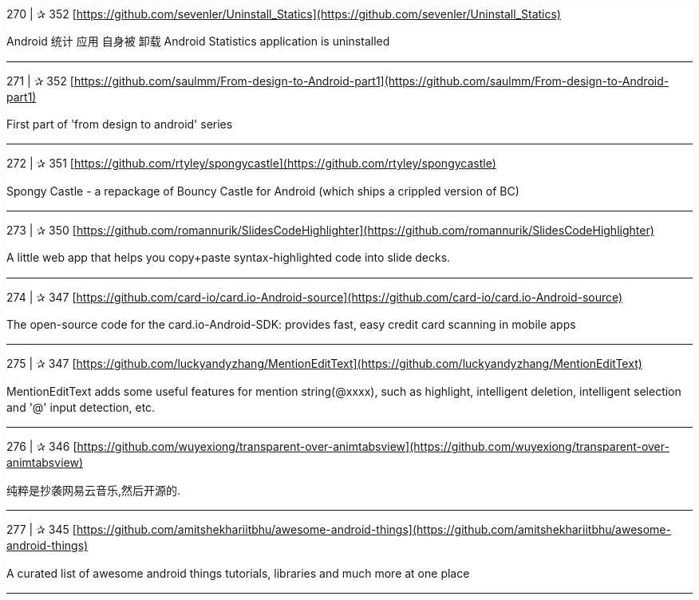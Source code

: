 
270 |    ✰ 352    [https://github.com/sevenler/Uninstall_Statics](https://github.com/sevenler/Uninstall_Statics)

Android 统计 应用 自身被 卸载 Android Statistics application is uninstalled


---

271 |    ✰ 352    [https://github.com/saulmm/From-design-to-Android-part1](https://github.com/saulmm/From-design-to-Android-part1)

First part of 'from design to android' series


---

272 |    ✰ 351    [https://github.com/rtyley/spongycastle](https://github.com/rtyley/spongycastle)

Spongy Castle - a repackage of Bouncy Castle for Android (which ships a crippled version of BC)


---

273 |    ✰ 350    [https://github.com/romannurik/SlidesCodeHighlighter](https://github.com/romannurik/SlidesCodeHighlighter)

A little web app that helps you copy+paste syntax-highlighted code into slide decks.


---

274 |    ✰ 347    [https://github.com/card-io/card.io-Android-source](https://github.com/card-io/card.io-Android-source)

The open-source code for the card.io-Android-SDK: provides fast, easy credit card scanning in mobile apps


---

275 |    ✰ 347    [https://github.com/luckyandyzhang/MentionEditText](https://github.com/luckyandyzhang/MentionEditText)

MentionEditText adds some useful features for mention string(@xxxx), such as highlight, intelligent deletion, intelligent selection and '@' input detection, etc.


---

276 |    ✰ 346    [https://github.com/wuyexiong/transparent-over-animtabsview](https://github.com/wuyexiong/transparent-over-animtabsview)

纯粹是抄袭网易云音乐,然后开源的.


---

277 |    ✰ 345    [https://github.com/amitshekhariitbhu/awesome-android-things](https://github.com/amitshekhariitbhu/awesome-android-things)

A curated list of awesome android things tutorials, libraries and much more at one place


---